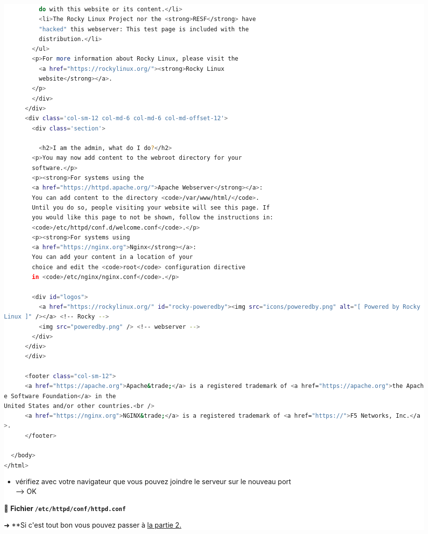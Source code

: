 ```bash
          do with this website or its content.</li>
          <li>The Rocky Linux Project nor the <strong>RESF</strong> have
          "hacked" this webserver: This test page is included with the
          distribution.</li>
        </ul>
        <p>For more information about Rocky Linux, please visit the
          <a href="https://rockylinux.org/"><strong>Rocky Linux
          website</strong></a>.
        </p>
        </div>
      </div>
      <div class='col-sm-12 col-md-6 col-md-6 col-md-offset-12'>
        <div class='section'>

          <h2>I am the admin, what do I do?</h2>
        <p>You may now add content to the webroot directory for your
        software.</p>
        <p><strong>For systems using the
        <a href="https://httpd.apache.org/">Apache Webserver</strong></a>:
        You can add content to the directory <code>/var/www/html/</code>.
        Until you do so, people visiting your website will see this page. If
        you would like this page to not be shown, follow the instructions in:
        <code>/etc/httpd/conf.d/welcome.conf</code>.</p>
        <p><strong>For systems using
        <a href="https://nginx.org">Nginx</strong></a>:
        You can add your content in a location of your
        choice and edit the <code>root</code> configuration directive
        in <code>/etc/nginx/nginx.conf</code>.</p>

        <div id="logos">
          <a href="https://rockylinux.org/" id="rocky-poweredby"><img src="icons/poweredby.png" alt="[ Powered by Rocky Linux ]" /></a> <!-- Rocky -->
          <img src="poweredby.png" /> <!-- webserver -->
        </div>
      </div>
      </div>

      <footer class="col-sm-12">
      <a href="https://apache.org">Apache&trade;</a> is a registered trademark of <a href="https://apache.org">the Apache Software Foundation</a> in the
United States and/or other countries.<br />
      <a href="https://nginx.org">NGINX&trade;</a> is a registered trademark of <a href="https://">F5 Networks, Inc.</a>.
      </footer>

  </body>
</html>
```
- vérifiez avec votre navigateur que vous pouvez joindre le serveur sur le nouveau port \
--> OK

📁 **Fichier `/etc/httpd/conf/httpd.conf`**

➜ **Si c'est tout bon vous pouvez passer à [la partie 2.](./tp5_linux_p2.md)